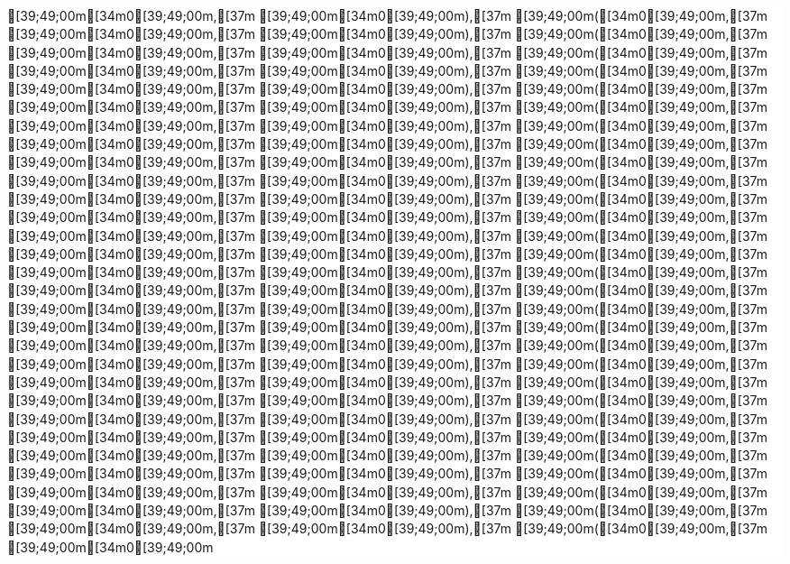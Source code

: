 [39;49;00m[34m0[39;49;00m,[37m [39;49;00m[34m0[39;49;00m),[37m [39;49;00m([34m0[39;49;00m,[37m [39;49;00m[34m0[39;49;00m,[37m [39;49;00m[34m0[39;49;00m),[37m [39;49;00m([34m0[39;49;00m,[37m [39;49;00m[34m0[39;49;00m,[37m [39;49;00m[34m0[39;49;00m),[37m [39;49;00m([34m0[39;49;00m,[37m [39;49;00m[34m0[39;49;00m,[37m [39;49;00m[34m0[39;49;00m),[37m [39;49;00m([34m0[39;49;00m,[37m [39;49;00m[34m0[39;49;00m,[37m [39;49;00m[34m0[39;49;00m),[37m [39;49;00m([34m0[39;49;00m,[37m [39;49;00m[34m0[39;49;00m,[37m [39;49;00m[34m0[39;49;00m),[37m [39;49;00m([34m0[39;49;00m,[37m [39;49;00m[34m0[39;49;00m,[37m [39;49;00m[34m0[39;49;00m),[37m [39;49;00m([34m0[39;49;00m,[37m [39;49;00m[34m0[39;49;00m,[37m [39;49;00m[34m0[39;49;00m),[37m [39;49;00m([34m0[39;49;00m,[37m [39;49;00m[34m0[39;49;00m,[37m [39;49;00m[34m0[39;49;00m),[37m [39;49;00m([34m0[39;49;00m,[37m [39;49;00m[34m0[39;49;00m,[37m [39;49;00m[34m0[39;49;00m),[37m [39;49;00m([34m0[39;49;00m,[37m [39;49;00m[34m0[39;49;00m,[37m [39;49;00m[34m0[39;49;00m),[37m [39;49;00m([34m0[39;49;00m,[37m [39;49;00m[34m0[39;49;00m,[37m [39;49;00m[34m0[39;49;00m),[37m [39;49;00m([34m0[39;49;00m,[37m [39;49;00m[34m0[39;49;00m,[37m [39;49;00m[34m0[39;49;00m),[37m [39;49;00m([34m0[39;49;00m,[37m [39;49;00m[34m0[39;49;00m,[37m [39;49;00m[34m0[39;49;00m),[37m [39;49;00m([34m0[39;49;00m,[37m [39;49;00m[34m0[39;49;00m,[37m [39;49;00m[34m0[39;49;00m),[37m [39;49;00m([34m0[39;49;00m,[37m [39;49;00m[34m0[39;49;00m,[37m [39;49;00m[34m0[39;49;00m),[37m [39;49;00m([34m0[39;49;00m,[37m [39;49;00m[34m0[39;49;00m,[37m [39;49;00m[34m0[39;49;00m),[37m [39;49;00m([34m0[39;49;00m,[37m [39;49;00m[34m0[39;49;00m,[37m [39;49;00m[34m0[39;49;00m),[37m [39;49;00m([34m0[39;49;00m,[37m [39;49;00m[34m0[39;49;00m,[37m [39;49;00m[34m0[39;49;00m),[37m [39;49;00m([34m0[39;49;00m,[37m [39;49;00m[34m0[39;49;00m,[37m [39;49;00m[34m0[39;49;00m),[37m [39;49;00m([34m0[39;49;00m,[37m [39;49;00m[34m0[39;49;00m,[37m [39;49;00m[34m0[39;49;00m),[37m [39;49;00m([34m0[39;49;00m,[37m [39;49;00m[34m0[39;49;00m,[37m [39;49;00m[34m0[39;49;00m),[37m [39;49;00m([34m0[39;49;00m,[37m [39;49;00m[34m0[39;49;00m,[37m [39;49;00m[34m0[39;49;00m),[37m [39;49;00m([34m0[39;49;00m,[37m [39;49;00m[34m0[39;49;00m,[37m [39;49;00m[34m0[39;49;00m),[37m [39;49;00m([34m0[39;49;00m,[37m [39;49;00m[34m0[39;49;00m,[37m [39;49;00m[34m0[39;49;00m),[37m [39;49;00m([34m0[39;49;00m,[37m [39;49;00m[34m0[39;49;00m,[37m [39;49;00m[34m0[39;49;00m),[37m [39;49;00m([34m0[39;49;00m,[37m [39;49;00m[34m0[39;49;00m,[37m [39;49;00m[34m0[39;49;00m),[37m [39;49;00m([34m0[39;49;00m,[37m [39;49;00m[34m0[39;49;00m,[37m [39;49;00m[34m0[39;49;00m),[37m [39;49;00m([34m0[39;49;00m,[37m [39;49;00m[34m0[39;49;00m,[37m [39;49;00m[34m0[39;49;00m),[37m [39;49;00m([34m0[39;49;00m,[37m [39;49;00m[34m0[39;49;00m